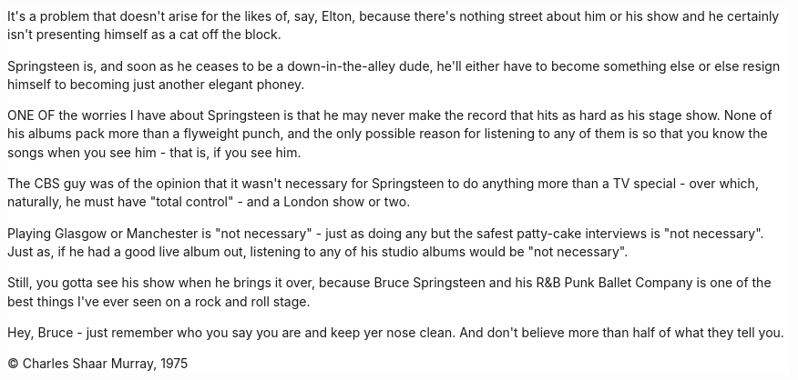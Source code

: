 It's a problem that doesn't arise for the likes of, say, Elton, because there's nothing street about him or his show and he certainly isn't presenting himself as a cat off the block.

Springsteen is, and soon as he ceases to be a down-in-the-alley dude, he'll either have to become something else or else resign himself to becoming just another elegant phoney.

ONE OF the worries I have about Springsteen is that he may never make the record that hits as hard as his stage show. None of his albums pack more than a flyweight punch, and the only possible reason for listening to any of them is so that you know the songs when you see him - that is, if you see him.

The CBS guy was of the opinion that it wasn't necessary for Springsteen to do anything more than a TV special - over which, naturally, he must have "total control" - and a London show or two.

Playing Glasgow or Manchester is "not necessary" - just as doing any but the safest patty-cake interviews is "not necessary". Just as, if he had a good live album out, listening to any of his studio albums would be "not necessary".

Still, you gotta see his show when he brings it over, because Bruce Springsteen and his R&B Punk Ballet Company is one of the best things I've ever seen on a rock and roll stage.

Hey, Bruce - just remember who you say you are and keep yer nose clean. And don't believe more than half of what they tell you.

© Charles Shaar Murray, 1975